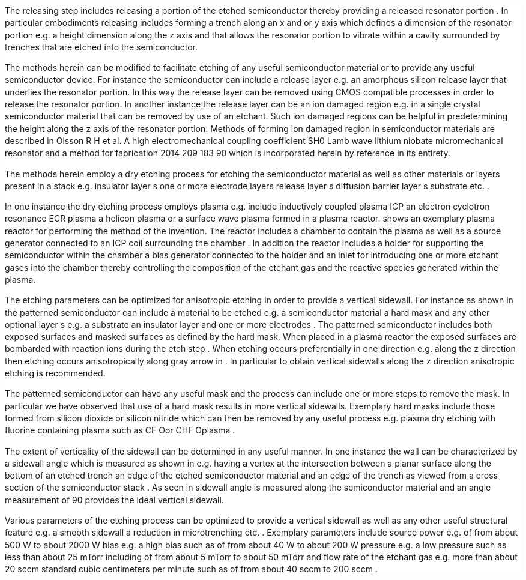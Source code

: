 The releasing step includes releasing a portion of the etched semiconductor thereby providing a released resonator portion . In particular embodiments releasing includes forming a trench along an x and or y axis which defines a dimension of the resonator portion e.g. a height dimension along the z axis and that allows the resonator portion to vibrate within a cavity surrounded by trenches that are etched into the semiconductor.

The methods herein can be modified to facilitate etching of any useful semiconductor material or to provide any useful semiconductor device. For instance the semiconductor can include a release layer e.g. an amorphous silicon release layer that underlies the resonator portion. In this way the release layer can be removed using CMOS compatible processes in order to release the resonator portion. In another instance the release layer can be an ion damaged region e.g. in a single crystal semiconductor material that can be removed by use of an etchant. Such ion damaged regions can be helpful in predetermining the height along the z axis of the resonator portion. Methods of forming ion damaged region in semiconductor materials are described in Olsson R H et al. A high electromechanical coupling coefficient SH0 Lamb wave lithium niobate micromechanical resonator and a method for fabrication 2014 209 183 90 which is incorporated herein by reference in its entirety.

The methods herein employ a dry etching process for etching the semiconductor material as well as other materials or layers present in a stack e.g. insulator layer s one or more electrode layers release layer s diffusion barrier layer s substrate etc. .

In one instance the dry etching process employs plasma e.g. include inductively coupled plasma ICP an electron cyclotron resonance ECR plasma a helicon plasma or a surface wave plasma formed in a plasma reactor. shows an exemplary plasma reactor for performing the method of the invention. The reactor includes a chamber to contain the plasma as well as a source generator connected to an ICP coil surrounding the chamber . In addition the reactor includes a holder for supporting the semiconductor within the chamber a bias generator connected to the holder and an inlet for introducing one or more etchant gases into the chamber thereby controlling the composition of the etchant gas and the reactive species generated within the plasma.

The etching parameters can be optimized for anisotropic etching in order to provide a vertical sidewall. For instance as shown in the patterned semiconductor can include a material to be etched e.g. a semiconductor material a hard mask and any other optional layer s e.g. a substrate an insulator layer and one or more electrodes . The patterned semiconductor includes both exposed surfaces and masked surfaces as defined by the hard mask. When placed in a plasma reactor the exposed surfaces are bombarded with reaction ions during the etch step . When etching occurs preferentially in one direction e.g. along the z direction then etching occurs anisotropically along gray arrow in . In particular to obtain vertical sidewalls along the z direction anisotropic etching is recommended.

The patterned semiconductor can have any useful mask and the process can include one or more steps to remove the mask. In particular we have observed that use of a hard mask results in more vertical sidewalls. Exemplary hard masks include those formed from silicon dioxide or silicon nitride which can then be removed by any useful process e.g. plasma dry etching with fluorine containing plasma such as CF Oor CHF Oplasma .

The extent of verticality of the sidewall can be determined in any useful manner. In one instance the wall can be characterized by a sidewall angle which is measured as shown in e.g. having a vertex at the intersection between a planar surface along the bottom of an etched trench an edge of the etched semiconductor material and an edge of the trench as viewed from a cross section of the semiconductor stack . As seen in sidewall angle is measured along the semiconductor material and an angle measurement of 90 provides the ideal vertical sidewall.

Various parameters of the etching process can be optimized to provide a vertical sidewall as well as any other useful structural feature e.g. a smooth sidewall a reduction in microtrenching etc. . Exemplary parameters include source power e.g. of from about 500 W to about 2000 W bias e.g. a high bias such as of from about 40 W to about 200 W pressure e.g. a low pressure such as less than about 25 mTorr including of from about 5 mTorr to about 50 mTorr and flow rate of the etchant gas e.g. more than about 20 sccm standard cubic centimeters per minute such as of from about 40 sccm to 200 sccm .
